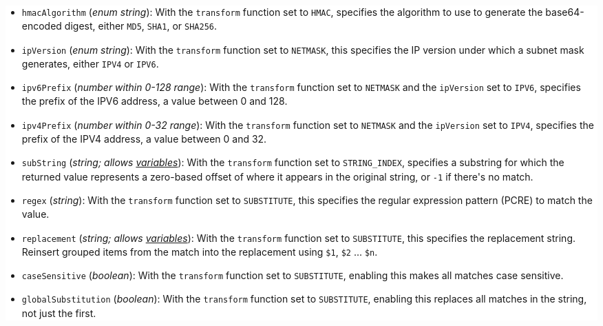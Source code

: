 - `hmacAlgorithm` (_enum string_): With the `transform` function set to `HMAC`, specifies the algorithm to use to generate the base64-encoded digest, either `MD5`, `SHA1`, or `SHA256`.

</div>

<div class="option" markdown="1" id="setVariable.ipVersion" >

- `ipVersion` (_enum string_): With the `transform` function set to `NETMASK`, this specifies the IP version under which a subnet mask generates, either `IPV4` or `IPV6`.

</div>

<div class="option" markdown="1" id="setVariable.ipv6Prefix" >

- `ipv6Prefix` (_number within 0-128 range_): With the `transform` function set to `NETMASK` and the `ipVersion` set to `IPV6`, specifies the prefix of the IPV6 address, a value between 0 and 128.

</div>

<div class="option" markdown="1" id="setVariable.ipv4Prefix" >

- `ipv4Prefix` (_number within 0-32 range_): With the `transform` function set to `NETMASK` and the `ipVersion` set to `IPV4`, specifies the prefix of the IPV4 address, a value between 0 and 32.

</div>

<div class="option" markdown="1" id="setVariable.subString" >

- `subString` (_string; allows [variables](#vf)_): With the `transform` function set to `STRING_INDEX`, specifies a substring for which the returned value represents a zero-based offset of where it appears in the original string, or `-1` if there's no match.

</div>

<div class="option" markdown="1" id="setVariable.regex" >

- `regex` (_string_): With the `transform` function set to `SUBSTITUTE`, this specifies the regular expression pattern (PCRE) to match the value.

</div>

<div class="option" markdown="1" id="setVariable.replacement" >

- `replacement` (_string; allows [variables](#vf)_): With the `transform` function set to `SUBSTITUTE`, this specifies the replacement string. Reinsert grouped items from the match into the replacement using `$1`, `$2` ... `$n`.

</div>

<div class="option" markdown="1" id="setVariable.caseSensitive" >

- `caseSensitive` (_boolean_): With the `transform` function set to `SUBSTITUTE`, enabling this makes all matches case sensitive.

</div>

<div class="option" markdown="1" id="setVariable.globalSubstitution" >

- `globalSubstitution` (_boolean_): With the `transform` function set to `SUBSTITUTE`, enabling this replaces all matches in the string, not just the first.

</div>
